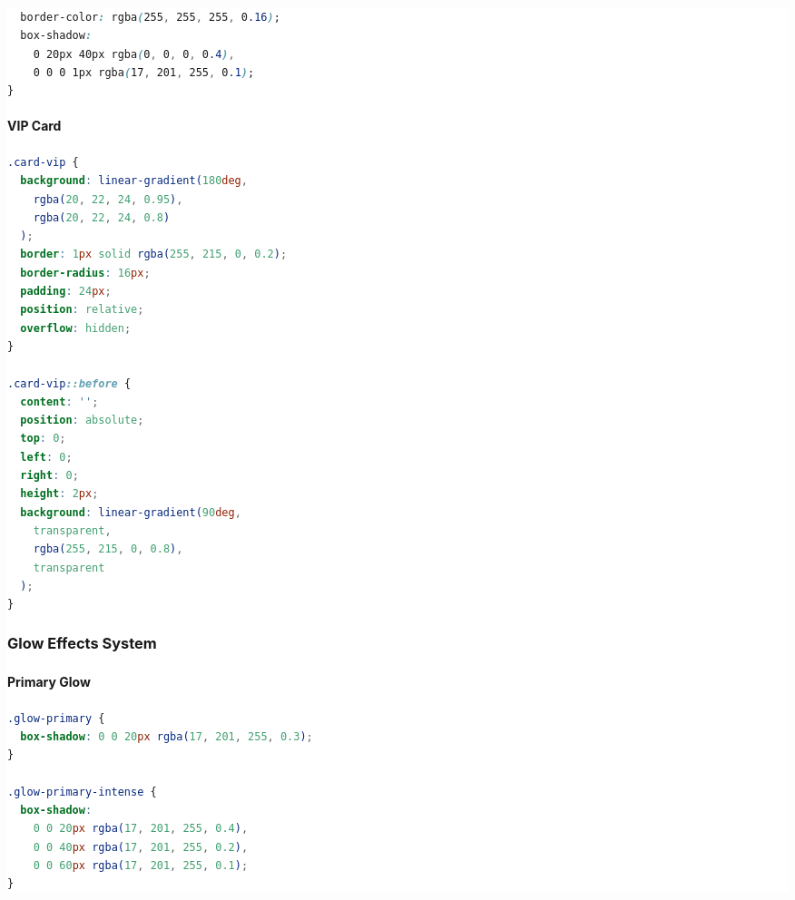 ```css
  border-color: rgba(255, 255, 255, 0.16);
  box-shadow: 
    0 20px 40px rgba(0, 0, 0, 0.4),
    0 0 0 1px rgba(17, 201, 255, 0.1);
}
```

#### VIP Card
```css
.card-vip {
  background: linear-gradient(180deg, 
    rgba(20, 22, 24, 0.95), 
    rgba(20, 22, 24, 0.8)
  );
  border: 1px solid rgba(255, 215, 0, 0.2);
  border-radius: 16px;
  padding: 24px;
  position: relative;
  overflow: hidden;
}

.card-vip::before {
  content: '';
  position: absolute;
  top: 0;
  left: 0;
  right: 0;
  height: 2px;
  background: linear-gradient(90deg, 
    transparent, 
    rgba(255, 215, 0, 0.8), 
    transparent
  );
}
```

### Glow Effects System

#### Primary Glow
```css
.glow-primary {
  box-shadow: 0 0 20px rgba(17, 201, 255, 0.3);
}

.glow-primary-intense {
  box-shadow: 
    0 0 20px rgba(17, 201, 255, 0.4),
    0 0 40px rgba(17, 201, 255, 0.2),
    0 0 60px rgba(17, 201, 255, 0.1);
}
```
